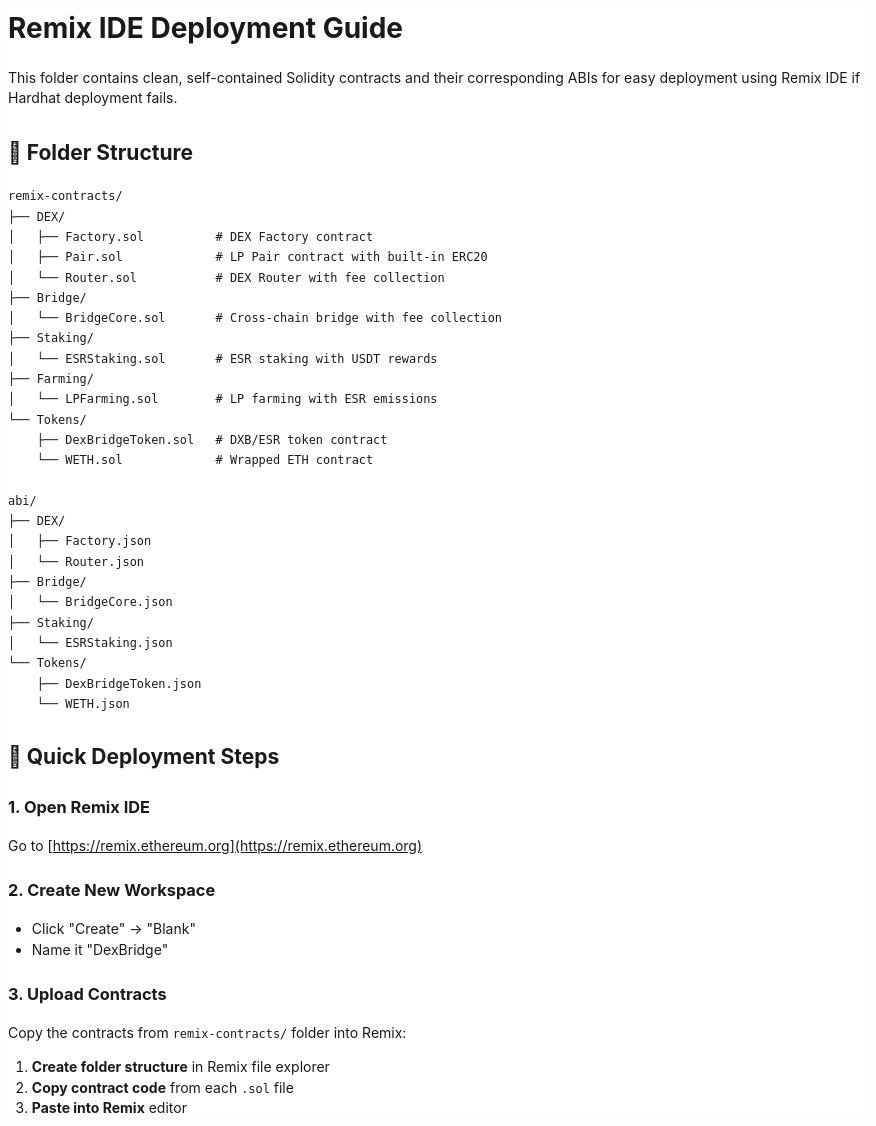 # Remix IDE Deployment Guide

This folder contains clean, self-contained Solidity contracts and their corresponding ABIs for easy deployment using Remix IDE if Hardhat deployment fails.

## 📁 Folder Structure

```
remix-contracts/
├── DEX/
│   ├── Factory.sol          # DEX Factory contract
│   ├── Pair.sol             # LP Pair contract with built-in ERC20
│   └── Router.sol           # DEX Router with fee collection
├── Bridge/
│   └── BridgeCore.sol       # Cross-chain bridge with fee collection
├── Staking/
│   └── ESRStaking.sol       # ESR staking with USDT rewards
├── Farming/
│   └── LPFarming.sol        # LP farming with ESR emissions
└── Tokens/
    ├── DexBridgeToken.sol   # DXB/ESR token contract
    └── WETH.sol             # Wrapped ETH contract

abi/
├── DEX/
│   ├── Factory.json
│   └── Router.json
├── Bridge/
│   └── BridgeCore.json
├── Staking/
│   └── ESRStaking.json
└── Tokens/
    ├── DexBridgeToken.json
    └── WETH.json
```

## 🚀 Quick Deployment Steps

### 1. Open Remix IDE
Go to [https://remix.ethereum.org](https://remix.ethereum.org)

### 2. Create New Workspace
- Click "Create" → "Blank"
- Name it "DexBridge"

### 3. Upload Contracts
Copy the contracts from `remix-contracts/` folder into Remix:

1. **Create folder structure** in Remix file explorer
2. **Copy contract code** from each `.sol` file
3. **Paste into Remix** editor
